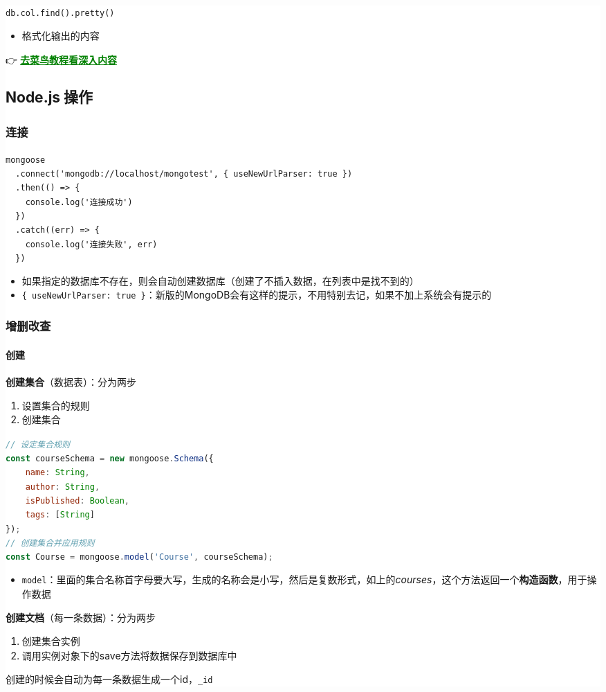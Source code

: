 ```shell
db.col.find().pretty()
```

- 格式化输出的内容

👉 **<a href="https://www.runoob.com/mongodb/mongodb-operators.html" style="color: green;">去菜鸟教程看深入内容</a>**

## Node.js 操作

### 连接

```shell
mongoose
  .connect('mongodb://localhost/mongotest', { useNewUrlParser: true })
  .then(() => {
    console.log('连接成功')
  })
  .catch((err) => {
    console.log('连接失败', err)
  })
```

- 如果指定的数据库不存在，则会自动创建数据库（创建了不插入数据，在列表中是找不到的）
- `{ useNewUrlParser: true }`：新版的MongoDB会有这样的提示，不用特别去记，如果不加上系统会有提示的

### 增删改查

#### 创建

**创建集合**（数据表）：分为两步

1. 设置集合的规则
2. 创建集合

```js
// 设定集合规则
const courseSchema = new mongoose.Schema({
    name: String,
    author: String,
    isPublished: Boolean,
    tags: [String]
});
// 创建集合并应用规则
const Course = mongoose.model('Course', courseSchema);
```

- `model`：里面的集合名称首字母要大写，生成的名称会是小写，然后是复数形式，如上的*courses*，这个方法返回一个**构造函数**，用于操作数据

**创建文档**（每一条数据）：分为两步

1. 创建集合实例
2. 调用实例对象下的save方法将数据保存到数据库中

创建的时候会自动为每一条数据生成一个id，`_id`
